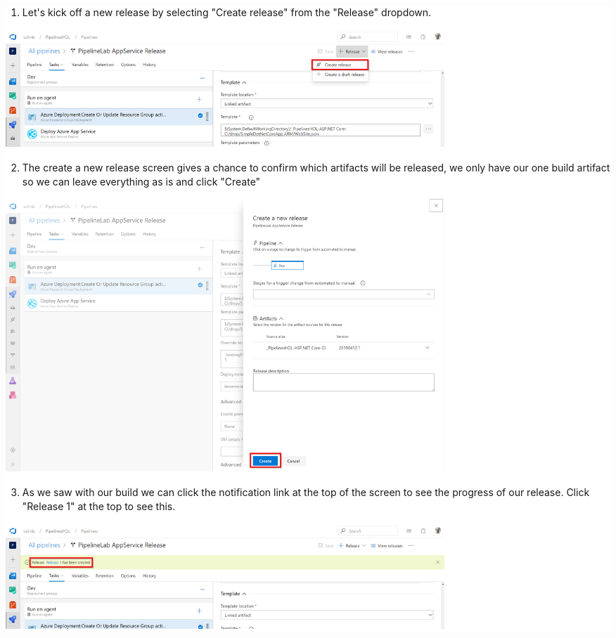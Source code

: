 1. Let's kick off a new release by selecting "Create release" from the "Release" dropdown.
  
<img src="images/Lab3_17.png" width="624"/>

2. The create a new release screen gives a chance to confirm which artifacts will be released, we only have our one build artifact so we can leave everything as is and click "Create"
    
<img src="images/Lab3_18.png" width="624"/>

3. As we saw with our build we can click the notification link at the top of the screen to see the progress of our release. Click "Release 1" at the top to see this.
    
<img src="images/Lab3_19.png" width="624"/>
